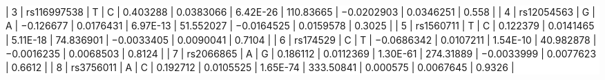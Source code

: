 | 3                                                                                    | rs116997538                                                                          | T                                                                                    | C                                                                                    | 0.403288                                                                             | 0.0383066                                                                            | 6.42E-26                                                                             | 110.83665                                                                            | −0.0202903                                                                           | 0.0346251                                                                            | 0.558                                                                                |
| 4                                                                                    | rs12054563                                                                           | G                                                                                    | A                                                                                    | −0.126677                                                                            | 0.0176431                                                                            | 6.97E-13                                                                             | 51.552027                                                                            | −0.0164525                                                                           | 0.0159578                                                                            | 0.3025                                                                               |
| 5                                                                                    | rs1560711                                                                            | T                                                                                    | C                                                                                    | 0.122379                                                                             | 0.0141465                                                                            | 5.11E-18                                                                             | 74.836901                                                                            | −0.0033405                                                                           | 0.0090041                                                                            | 0.7104                                                                               |
| 6                                                                                    | rs174529                                                                             | C                                                                                    | T                                                                                    | −0.0686342                                                                           | 0.0107211                                                                            | 1.54E-10                                                                             | 40.982878                                                                            | −0.0016235                                                                           | 0.0068503                                                                            | 0.8124                                                                               |
| 7                                                                                    | rs2066865                                                                            | A                                                                                    | G                                                                                    | 0.186112                                                                             | 0.0112369                                                                            | 1.30E-61                                                                             | 274.31889                                                                            | −0.0033999                                                                           | 0.0077623                                                                            | 0.6612                                                                               |
| 8                                                                                    | rs3756011                                                                            | A                                                                                    | C                                                                                    | 0.192712                                                                             | 0.0105525                                                                            | 1.65E-74                                                                             | 333.50841                                                                            | 0.000575                                                                             | 0.0067645                                                                            | 0.9326                                                                               |